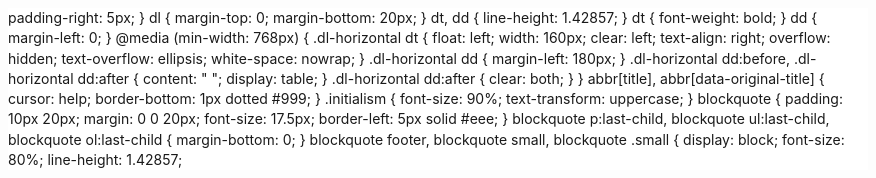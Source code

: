   padding-right: 5px;
}
dl {
  margin-top: 0;
  margin-bottom: 20px;
}
dt,
dd {
  line-height: 1.42857;
}
dt {
  font-weight: bold;
}
dd {
  margin-left: 0;
}
@media (min-width: 768px) {
  .dl-horizontal dt {
    float: left;
    width: 160px;
    clear: left;
    text-align: right;
    overflow: hidden;
    text-overflow: ellipsis;
    white-space: nowrap;
  }
  .dl-horizontal dd {
    margin-left: 180px;
  }
  .dl-horizontal dd:before,
  .dl-horizontal dd:after {
    content: " ";
    display: table;
  }
  .dl-horizontal dd:after {
    clear: both;
  }
}
abbr[title],
abbr[data-original-title] {
  cursor: help;
  border-bottom: 1px dotted #999;
}
.initialism {
  font-size: 90%;
  text-transform: uppercase;
}
blockquote {
  padding: 10px 20px;
  margin: 0 0 20px;
  font-size: 17.5px;
  border-left: 5px solid #eee;
}
blockquote p:last-child,
blockquote ul:last-child,
blockquote ol:last-child {
  margin-bottom: 0;
}
blockquote footer,
blockquote small,
blockquote .small {
  display: block;
  font-size: 80%;
  line-height: 1.42857;